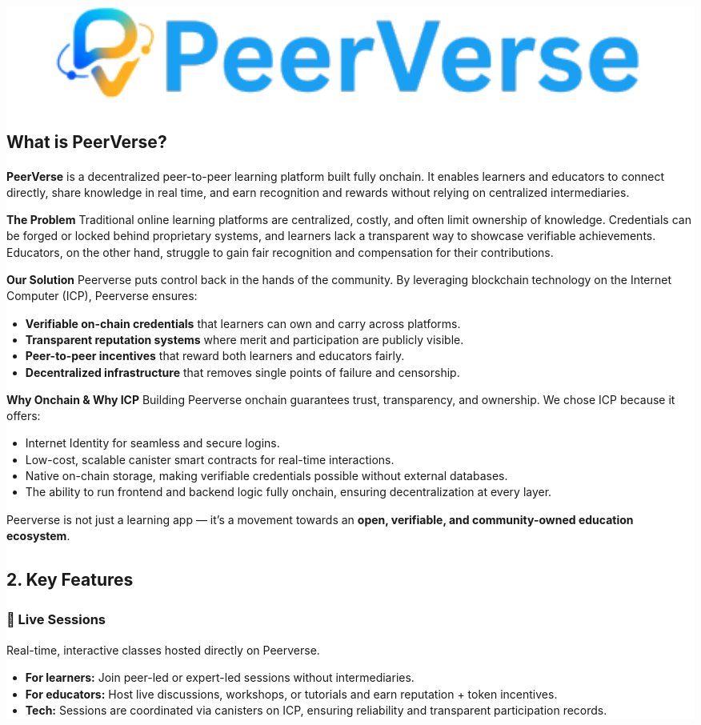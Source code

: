 <div align="center">
  <img src="./public/peerverse-logo-horizontal.png" alt="PeerVerse Architecture" width="800"/>
</div>


## **What is PeerVerse?**
**PeerVerse** is a decentralized peer-to-peer learning platform built fully onchain. It enables learners and educators to connect directly, share knowledge in real time, and earn recognition and rewards without relying on centralized intermediaries.

**The Problem**
Traditional online learning platforms are centralized, costly, and often limit ownership of knowledge. Credentials can be forged or locked behind proprietary systems, and learners lack a transparent way to showcase verifiable achievements. Educators, on the other hand, struggle to gain fair recognition and compensation for their contributions.

**Our Solution**
Peerverse puts control back in the hands of the community. By leveraging blockchain technology on the Internet Computer (ICP), Peerverse ensures:

* **Verifiable on-chain credentials** that learners can own and carry across platforms.
* **Transparent reputation systems** where merit and participation are publicly visible.
* **Peer-to-peer incentives** that reward both learners and educators fairly.
* **Decentralized infrastructure** that removes single points of failure and censorship.

**Why Onchain & Why ICP**
Building Peerverse onchain guarantees trust, transparency, and ownership. We chose ICP because it offers:

* Internet Identity for seamless and secure logins.
* Low-cost, scalable canister smart contracts for real-time interactions.
* Native on-chain storage, making verifiable credentials possible without external databases.
* The ability to run frontend and backend logic fully onchain, ensuring decentralization at every layer.

Peerverse is not just a learning app — it’s a movement towards an **open, verifiable, and community-owned education ecosystem**.


## 2. Key Features

### 🎥 Live Sessions

Real-time, interactive classes hosted directly on Peerverse.

* **For learners:** Join peer-led or expert-led sessions without intermediaries.
* **For educators:** Host live discussions, workshops, or tutorials and earn reputation + token incentives.
* **Tech:** Sessions are coordinated via canisters on ICP, ensuring reliability and transparent participation records.
